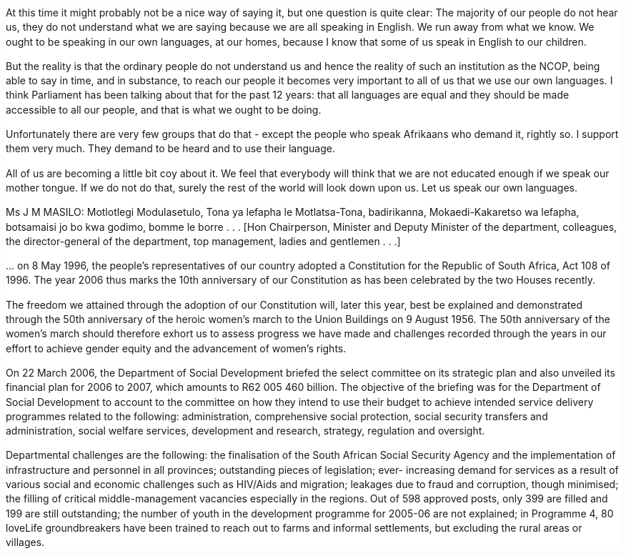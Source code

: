 At this time it might probably not be a nice way of saying it, but one
question is quite clear: The majority of our people do not hear us, they do
not understand what we are saying because we are all speaking in English.
We run away from what we know. We ought to be speaking in our own
languages, at our homes, because I know that some of us speak in English to
our children.

But the reality is that the ordinary people do not understand us and hence
the reality of such an institution as the NCOP, being able to say in time,
and in substance, to reach our people it becomes very important to all of
us that we use our own languages. I think Parliament has been talking about
that for the past 12 years: that all languages are equal and they should be
made accessible to all our people, and that is what we ought to be doing.

Unfortunately there are very few groups that do that - except the people
who speak Afrikaans who demand it, rightly so. I support them very much.
They demand to be heard and to use their language.

All of us are becoming a little bit coy about it. We feel that everybody
will think that we are not educated enough if we speak our mother tongue.
If we do not do that, surely the rest of the world will look down upon us.
Let us speak our own languages.

Ms J M MASILO: Motlotlegi Modulasetulo, Tona ya lefapha le Motlatsa-Tona,
badirikanna, Mokaedi-Kakaretso wa lefapha, botsamaisi jo bo kwa godimo,
bomme le borre . . . [Hon Chairperson, Minister and Deputy Minister of the
department, colleagues, the director-general of the department, top
management, ladies and gentlemen . . .]

... on 8 May 1996, the people’s representatives of our country adopted a
Constitution for the Republic of South Africa, Act 108 of 1996. The year
2006 thus marks the 10th anniversary of our Constitution as has been
celebrated by the two Houses recently.

The freedom we attained through the adoption of our Constitution will,
later this year, best be explained and demonstrated through the 50th
anniversary of the heroic women’s march to the Union Buildings on 9 August
1956. The 50th anniversary of the women’s march should therefore exhort us
to assess progress we have made and challenges recorded through the years
in our effort to achieve gender equity and the advancement of women’s
rights.

On 22 March 2006, the Department of Social Development briefed the select
committee on its strategic plan and also unveiled its financial plan for
2006 to 2007, which amounts to R62 005 460 billion. The objective of the
briefing was for the Department of Social Development to account to the
committee on how they intend to use their budget to achieve intended
service delivery programmes related to the following: administration,
comprehensive social protection, social security transfers and
administration, social welfare services, development and research,
strategy, regulation and oversight.

Departmental challenges are the following: the finalisation of the South
African Social Security Agency and the implementation of infrastructure and
personnel in all provinces; outstanding pieces of legislation; ever-
increasing demand for services as a result of various social and economic
challenges such as HIV/Aids and migration; leakages due to fraud and
corruption, though minimised; the filling of critical middle-management
vacancies especially in the regions. Out of 598 approved posts, only 399
are filled and 199 are still outstanding; the number of youth in the
development programme for 2005-06 are not explained; in Programme 4, 80
loveLife groundbreakers have been trained to reach out to farms and
informal settlements, but excluding the rural areas or villages.
